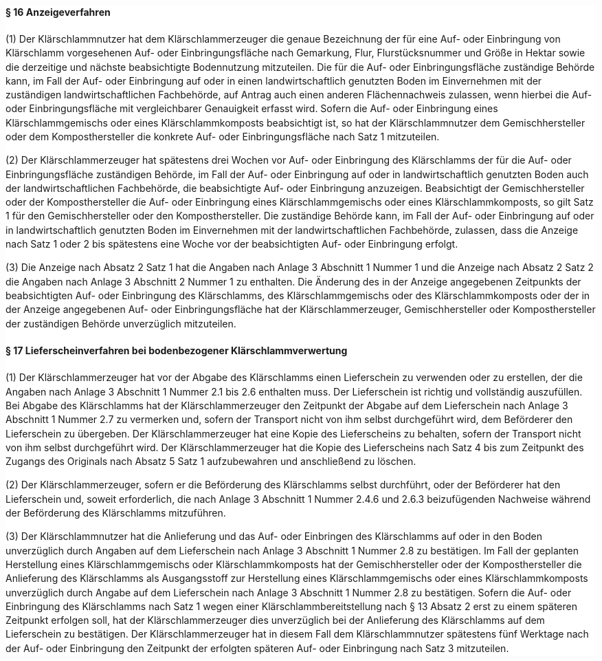 
#### § 16 Anzeigeverfahren

(1) Der Klärschlammnutzer hat dem Klärschlammerzeuger die genaue Bezeichnung der für eine Auf- oder Einbringung von Klärschlamm vorgesehenen Auf- oder Einbringungsfläche nach Gemarkung, Flur, Flurstücksnummer und Größe in Hektar sowie die derzeitige und nächste beabsichtigte Bodennutzung mitzuteilen. Die für die Auf- oder Einbringungsfläche zuständige Behörde kann, im Fall der Auf- oder Einbringung auf oder in einen landwirtschaftlich genutzten Boden im Einvernehmen mit der zuständigen landwirtschaftlichen Fachbehörde, auf Antrag auch einen anderen Flächennachweis zulassen, wenn hierbei die Auf- oder Einbringungsfläche mit vergleichbarer Genauigkeit erfasst wird. Sofern die Auf- oder Einbringung eines Klärschlammgemischs oder eines Klärschlammkomposts beabsichtigt ist, so hat der Klärschlammnutzer dem Gemischhersteller oder dem Komposthersteller die konkrete Auf- oder Einbringungsfläche nach Satz 1 mitzuteilen.

(2) Der Klärschlammerzeuger hat spätestens drei Wochen vor Auf- oder Einbringung des Klärschlamms der für die Auf- oder Einbringungsfläche zuständigen Behörde, im Fall der Auf- oder Einbringung auf oder in landwirtschaftlich genutzten Boden auch der landwirtschaftlichen Fachbehörde, die beabsichtigte Auf- oder Einbringung anzuzeigen. Beabsichtigt der Gemischhersteller oder der Komposthersteller die Auf- oder Einbringung eines Klärschlammgemischs oder eines Klärschlammkomposts, so gilt Satz 1 für den Gemischhersteller oder den Komposthersteller. Die zuständige Behörde kann, im Fall der Auf- oder Einbringung auf oder in landwirtschaftlich genutzten Boden im Einvernehmen mit der landwirtschaftlichen Fachbehörde, zulassen, dass die Anzeige nach Satz 1 oder 2 bis spätestens eine Woche vor der beabsichtigten Auf- oder Einbringung erfolgt.

(3) Die Anzeige nach Absatz 2 Satz 1 hat die Angaben nach Anlage 3 Abschnitt 1 Nummer 1 und die Anzeige nach Absatz 2 Satz 2 die Angaben nach Anlage 3 Abschnitt 2 Nummer 1 zu enthalten. Die Änderung des in der Anzeige angegebenen Zeitpunkts der beabsichtigten Auf- oder Einbringung des Klärschlamms, des Klärschlammgemischs oder des Klärschlammkomposts oder der in der Anzeige angegebenen Auf- oder Einbringungsfläche hat der Klärschlammerzeuger, Gemischhersteller oder Komposthersteller der zuständigen Behörde unverzüglich mitzuteilen.


#### § 17 Lieferscheinverfahren bei bodenbezogener Klärschlammverwertung

(1) Der Klärschlammerzeuger hat vor der Abgabe des Klärschlamms einen Lieferschein zu verwenden oder zu erstellen, der die Angaben nach Anlage 3 Abschnitt 1 Nummer 2.1 bis 2.6 enthalten muss. Der Lieferschein ist richtig und vollständig auszufüllen. Bei Abgabe des Klärschlamms hat der Klärschlammerzeuger den Zeitpunkt der Abgabe auf dem Lieferschein nach Anlage 3 Abschnitt 1 Nummer 2.7 zu vermerken und, sofern der Transport nicht von ihm selbst durchgeführt wird, dem Beförderer den Lieferschein zu übergeben. Der Klärschlammerzeuger hat eine Kopie des Lieferscheins zu behalten, sofern der Transport nicht von ihm selbst durchgeführt wird. Der Klärschlammerzeuger hat die Kopie des Lieferscheins nach Satz 4 bis zum Zeitpunkt des Zugangs des Originals nach Absatz 5 Satz 1 aufzubewahren und anschließend zu löschen.

(2) Der Klärschlammerzeuger, sofern er die Beförderung des Klärschlamms selbst durchführt, oder der Beförderer hat den Lieferschein und, soweit erforderlich, die nach Anlage 3 Abschnitt 1 Nummer 2.4.6 und 2.6.3 beizufügenden Nachweise während der Beförderung des Klärschlamms mitzuführen.

(3) Der Klärschlammnutzer hat die Anlieferung und das Auf- oder Einbringen des Klärschlamms auf oder in den Boden unverzüglich durch Angaben auf dem Lieferschein nach Anlage 3 Abschnitt 1 Nummer 2.8 zu bestätigen. Im Fall der geplanten Herstellung eines Klärschlammgemischs oder Klärschlammkomposts hat der Gemischhersteller oder der Komposthersteller die Anlieferung des Klärschlamms als Ausgangsstoff zur Herstellung eines Klärschlammgemischs oder eines Klärschlammkomposts unverzüglich durch Angabe auf dem Lieferschein nach Anlage 3 Abschnitt 1 Nummer 2.8 zu bestätigen. Sofern die Auf- oder Einbringung des Klärschlamms nach Satz 1 wegen einer Klärschlammbereitstellung nach § 13 Absatz 2 erst zu einem späteren Zeitpunkt erfolgen soll, hat der Klärschlammerzeuger dies unverzüglich bei der Anlieferung des Klärschlamms auf dem Lieferschein zu bestätigen. Der Klärschlammerzeuger hat in diesem Fall dem Klärschlammnutzer spätestens fünf Werktage nach der Auf- oder Einbringung den Zeitpunkt der erfolgten späteren Auf- oder Einbringung nach Satz 3 mitzuteilen.
